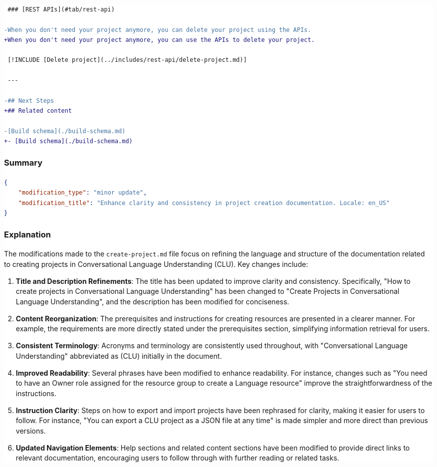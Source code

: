 ````diff
 ### [REST APIs](#tab/rest-api)
 
-When you don't need your project anymore, you can delete your project using the APIs.
+When you don't need your project anymore, you can use the APIs to delete your project.
 
 [!INCLUDE [Delete project](../includes/rest-api/delete-project.md)]
 
 ---
 
-## Next Steps
+## Related content
 
-[Build schema](./build-schema.md)
+- [Build schema](./build-schema.md)
````
</details>

### Summary

```json
{
    "modification_type": "minor update",
    "modification_title": "Enhance clarity and consistency in project creation documentation. Locale: en_US"
}
```

### Explanation
The modifications made to the `create-project.md` file focus on refining the language and structure of the documentation related to creating projects in Conversational Language Understanding (CLU). Key changes include:

1. **Title and Description Refinements**: The title has been updated to improve clarity and consistency. Specifically, "How to create projects in Conversational Language Understanding" has been changed to "Create Projects in Conversational Language Understanding", and the description has been modified for conciseness.

2. **Content Reorganization**: The prerequisites and instructions for creating resources are presented in a clearer manner. For example, the requirements are more directly stated under the prerequisites section, simplifying information retrieval for users. 

3. **Consistent Terminology**: Acronyms and terminology are consistently used throughout, with "Conversational Language Understanding" abbreviated as (CLU) initially in the document.

4. **Improved Readability**: Several phrases have been modified to enhance readability. For instance, changes such as "You need to have an Owner role assigned for the resource group to create a Language resource" improve the straightforwardness of the instructions.

5. **Instruction Clarity**: Steps on how to export and import projects have been rephrased for clarity, making it easier for users to follow. For instance, "You can export a CLU project as a JSON file at any time" is made simpler and more direct than previous versions.

6. **Updated Navigation Elements**: Help sections and related content sections have been modified to provide direct links to relevant documentation, encouraging users to follow through with further reading or related tasks.
